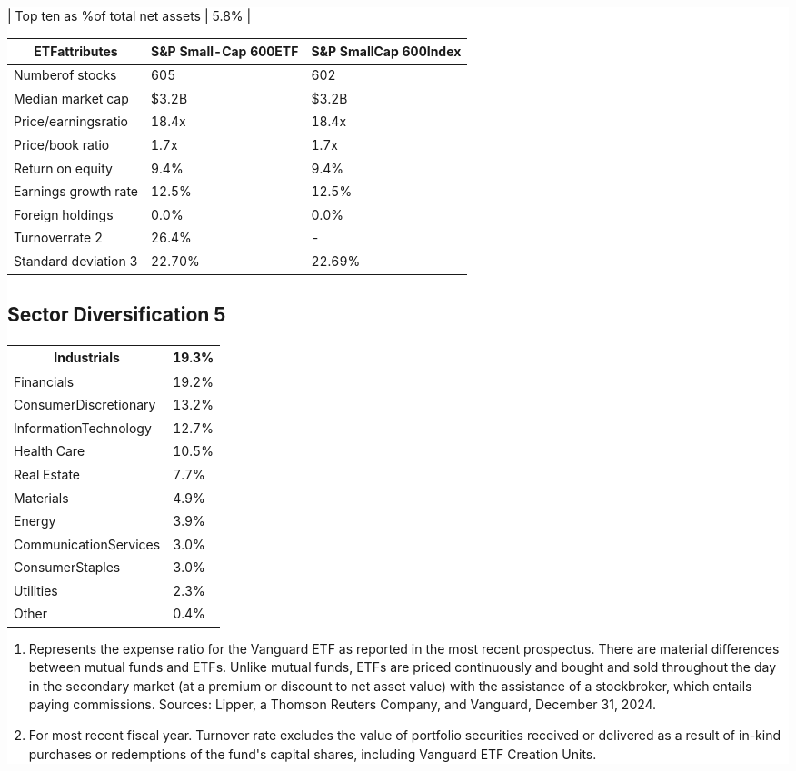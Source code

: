 | Top ten as %of total net assets         | 5.8%   |

| ETFattributes        | S&P Small-Cap 600ETF   | S&P SmallCap 600Index   |
|----------------------|------------------------|-------------------------|
| Numberof stocks      | 605                    | 602                     |
| Median market cap    | $3.2B                  | $3.2B                   |
| Price/earningsratio  | 18.4x                  | 18.4x                   |
| Price/book ratio     | 1.7x                   | 1.7x                    |
| Return on equity     | 9.4%                   | 9.4%                    |
| Earnings growth rate | 12.5%                  | 12.5%                   |
| Foreign holdings     | 0.0%                   | 0.0%                    |
| Turnoverrate 2       | 26.4%                  | -                       |
| Standard deviation 3 | 22.70%                 | 22.69%                  |

## Sector Diversification   5

| Industrials           | 19.3%   |
|-----------------------|---------|
| Financials            | 19.2%   |
| ConsumerDiscretionary | 13.2%   |
| InformationTechnology | 12.7%   |
| Health Care           | 10.5%   |
| Real Estate           | 7.7%    |
| Materials             | 4.9%    |
| Energy                | 3.9%    |
| CommunicationServices | 3.0%    |
| ConsumerStaples       | 3.0%    |
| Utilities             | 2.3%    |
| Other                 | 0.4%    |

1. Represents the expense ratio for the Vanguard ETF as reported in the most recent prospectus. There are material differences between mutual funds and ETFs. Unlike mutual funds, ETFs are priced continuously and bought and sold throughout the day in the secondary market (at a premium or discount to net asset value) with the assistance of a stockbroker, which entails paying commissions. Sources: Lipper, a Thomson Reuters Company, and Vanguard, December 31, 2024.

2.  For most recent fiscal year. Turnover rate excludes the value of portfolio securities received or delivered as a result of in-kind purchases or redemptions of the fund's capital shares, including Vanguard ETF Creation Units.
